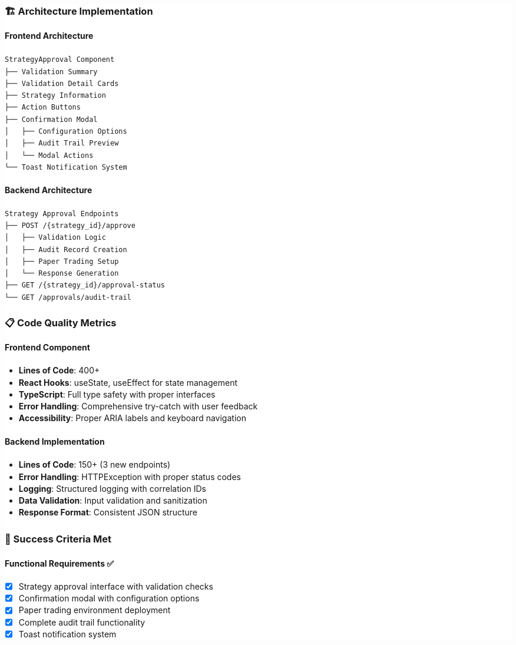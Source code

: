 ### 🏗️ Architecture Implementation

#### **Frontend Architecture**
```
StrategyApproval Component
├── Validation Summary
├── Validation Detail Cards
├── Strategy Information
├── Action Buttons
├── Confirmation Modal
│   ├── Configuration Options
│   ├── Audit Trail Preview
│   └── Modal Actions
└── Toast Notification System
```

#### **Backend Architecture**
```
Strategy Approval Endpoints
├── POST /{strategy_id}/approve
│   ├── Validation Logic
│   ├── Audit Record Creation
│   ├── Paper Trading Setup
│   └── Response Generation
├── GET /{strategy_id}/approval-status
└── GET /approvals/audit-trail
```

### 📋 Code Quality Metrics

#### **Frontend Component**
- **Lines of Code**: 400+
- **React Hooks**: useState, useEffect for state management
- **TypeScript**: Full type safety with proper interfaces
- **Error Handling**: Comprehensive try-catch with user feedback
- **Accessibility**: Proper ARIA labels and keyboard navigation

#### **Backend Implementation**
- **Lines of Code**: 150+ (3 new endpoints)
- **Error Handling**: HTTPException with proper status codes
- **Logging**: Structured logging with correlation IDs
- **Data Validation**: Input validation and sanitization
- **Response Format**: Consistent JSON structure

### 🎯 Success Criteria Met

#### **Functional Requirements** ✅
- [x] Strategy approval interface with validation checks
- [x] Confirmation modal with configuration options
- [x] Paper trading environment deployment
- [x] Complete audit trail functionality
- [x] Toast notification system

